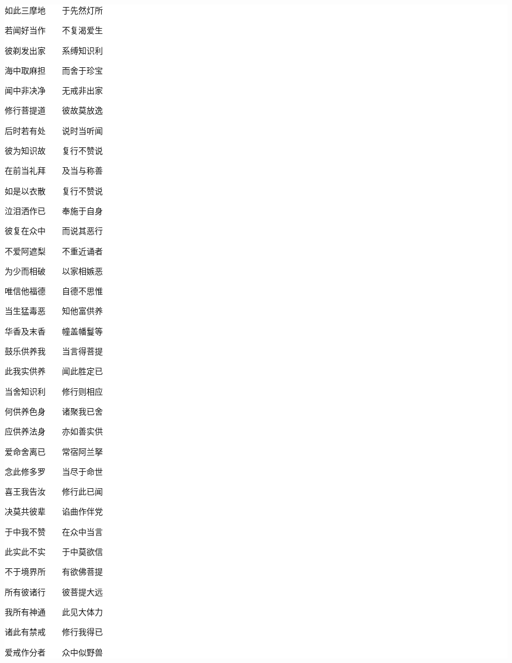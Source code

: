 如此三摩地　　于先然灯所  

若闻好当作　　不复渴爱生  

彼剃发出家　　系缚知识利  

海中取麻担　　而舍于珍宝  

闻中非决净　　无戒非出家  

修行菩提道　　彼故莫放逸  

后时若有处　　说时当听闻  

彼为知识故　　复行不赞说  

在前当礼拜　　及当与称善  

如是以衣散　　复行不赞说  

泣泪洒作已　　奉施于自身  

彼复在众中　　而说其恶行  

不爱阿遮梨　　不重近诵者  

为少而相破　　以家相嫉恶  

唯信他福德　　自德不思惟  

当生猛毒恶　　知他富供养  

华香及末香　　幢盖幡鬘等  

鼓乐供养我　　当言得菩提  

此我实供养　　闻此胜定已  

当舍知识利　　修行则相应  

何供养色身　　诸聚我已舍  

应供养法身　　亦如善实供  

爱命舍离已　　常宿阿兰拏  

念此修多罗　　当尽于命世  

喜王我告汝　　修行此已闻  

决莫共彼辈　　谄曲作伴党  

于中我不赞　　在众中当言  

此实此不实　　于中莫欲信  

不于境界所　　有欲佛菩提  

所有彼诸行　　彼菩提大远  

我所有神通　　此见大体力  

诸此有禁戒　　修行我得已  

爱戒作分者　　众中似野兽  
